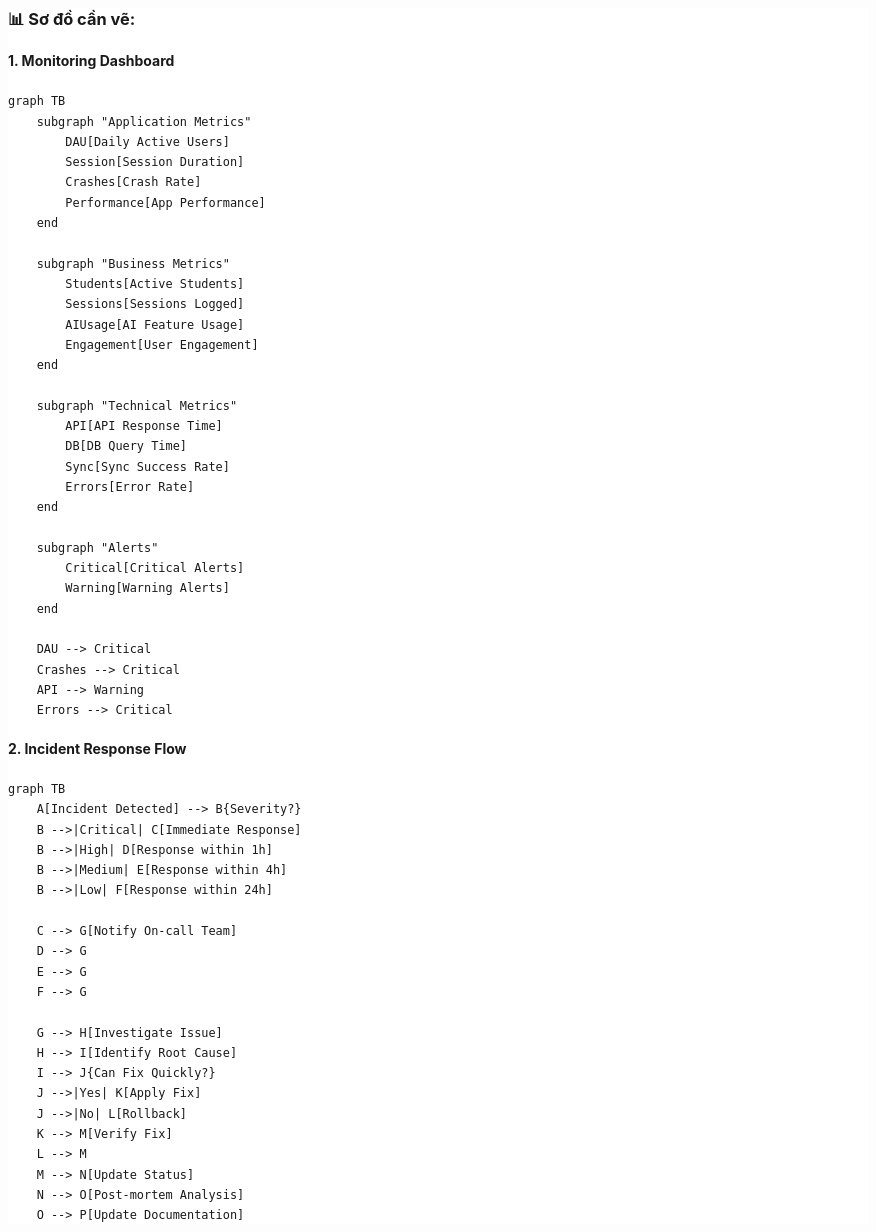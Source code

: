 ### 📊 Sơ đồ cần vẽ:

#### 1. Monitoring Dashboard

```mermaid
graph TB
    subgraph "Application Metrics"
        DAU[Daily Active Users]
        Session[Session Duration]
        Crashes[Crash Rate]
        Performance[App Performance]
    end

    subgraph "Business Metrics"
        Students[Active Students]
        Sessions[Sessions Logged]
        AIUsage[AI Feature Usage]
        Engagement[User Engagement]
    end

    subgraph "Technical Metrics"
        API[API Response Time]
        DB[DB Query Time]
        Sync[Sync Success Rate]
        Errors[Error Rate]
    end

    subgraph "Alerts"
        Critical[Critical Alerts]
        Warning[Warning Alerts]
    end

    DAU --> Critical
    Crashes --> Critical
    API --> Warning
    Errors --> Critical
```

#### 2. Incident Response Flow

```mermaid
graph TB
    A[Incident Detected] --> B{Severity?}
    B -->|Critical| C[Immediate Response]
    B -->|High| D[Response within 1h]
    B -->|Medium| E[Response within 4h]
    B -->|Low| F[Response within 24h]

    C --> G[Notify On-call Team]
    D --> G
    E --> G
    F --> G

    G --> H[Investigate Issue]
    H --> I[Identify Root Cause]
    I --> J{Can Fix Quickly?}
    J -->|Yes| K[Apply Fix]
    J -->|No| L[Rollback]
    K --> M[Verify Fix]
    L --> M
    M --> N[Update Status]
    N --> O[Post-mortem Analysis]
    O --> P[Update Documentation]
```
